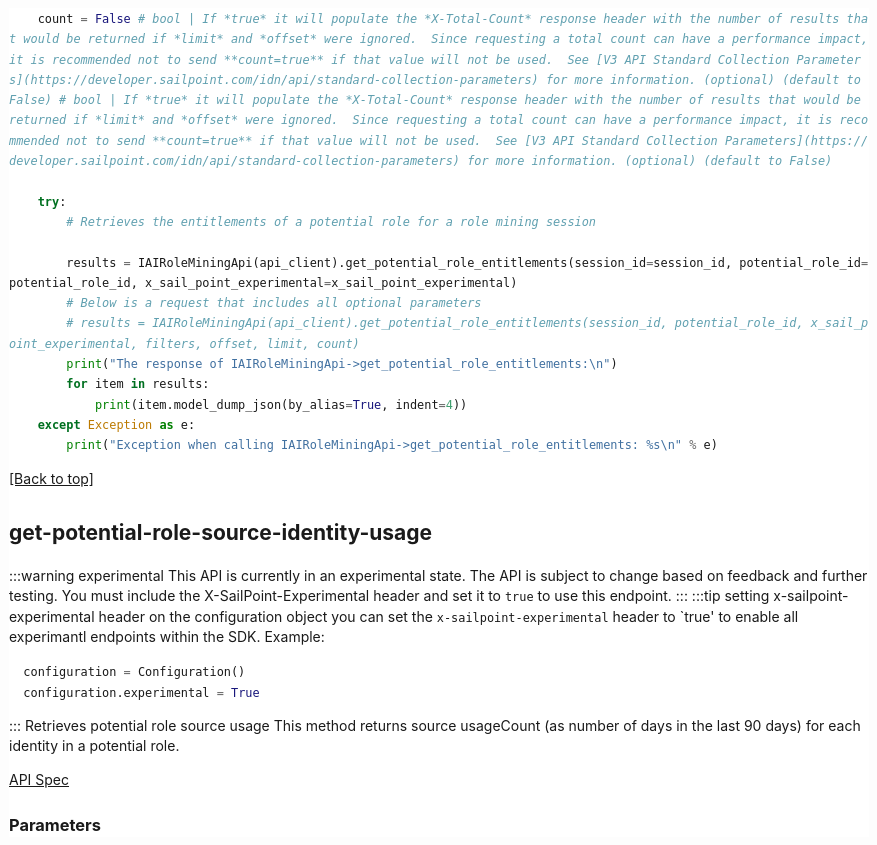 ```python
    count = False # bool | If *true* it will populate the *X-Total-Count* response header with the number of results that would be returned if *limit* and *offset* were ignored.  Since requesting a total count can have a performance impact, it is recommended not to send **count=true** if that value will not be used.  See [V3 API Standard Collection Parameters](https://developer.sailpoint.com/idn/api/standard-collection-parameters) for more information. (optional) (default to False) # bool | If *true* it will populate the *X-Total-Count* response header with the number of results that would be returned if *limit* and *offset* were ignored.  Since requesting a total count can have a performance impact, it is recommended not to send **count=true** if that value will not be used.  See [V3 API Standard Collection Parameters](https://developer.sailpoint.com/idn/api/standard-collection-parameters) for more information. (optional) (default to False)

    try:
        # Retrieves the entitlements of a potential role for a role mining session
        
        results = IAIRoleMiningApi(api_client).get_potential_role_entitlements(session_id=session_id, potential_role_id=potential_role_id, x_sail_point_experimental=x_sail_point_experimental)
        # Below is a request that includes all optional parameters
        # results = IAIRoleMiningApi(api_client).get_potential_role_entitlements(session_id, potential_role_id, x_sail_point_experimental, filters, offset, limit, count)
        print("The response of IAIRoleMiningApi->get_potential_role_entitlements:\n")
        for item in results:
            print(item.model_dump_json(by_alias=True, indent=4))
    except Exception as e:
        print("Exception when calling IAIRoleMiningApi->get_potential_role_entitlements: %s\n" % e)
```



[[Back to top]](#) 

## get-potential-role-source-identity-usage
:::warning experimental 
This API is currently in an experimental state. The API is subject to change based on feedback and further testing. You must include the X-SailPoint-Experimental header and set it to `true` to use this endpoint.
:::
:::tip setting x-sailpoint-experimental header
 on the configuration object you can set the `x-sailpoint-experimental` header to `true' to enable all experimantl endpoints within the SDK.
 Example:
 ```python
   configuration = Configuration()
   configuration.experimental = True
 ```
:::
Retrieves potential role source usage
This method returns source usageCount (as number of days in the last 90 days) for each identity in a potential role.

[API Spec](https://developer.sailpoint.com/docs/api/v2025/get-potential-role-source-identity-usage)

### Parameters 
